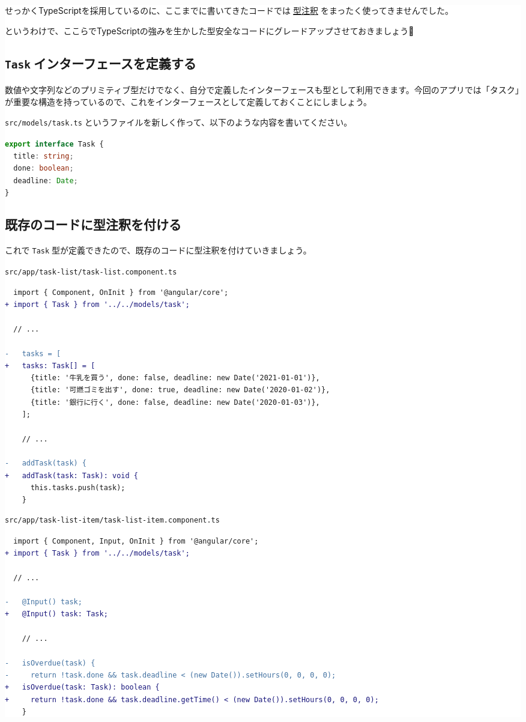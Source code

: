 せっかくTypeScriptを採用しているのに、ここまでに書いてきたコードでは [型注釈](https://www.typescriptlang.org/docs/handbook/typescript-in-5-minutes.html#type-annotations) をまったく使ってきませんでした。

というわけで、ここらでTypeScriptの強みを生かした型安全なコードにグレードアップさせておきましょう💪

## `Task` インターフェースを定義する

数値や文字列などのプリミティブ型だけでなく、自分で定義したインターフェースも型として利用できます。今回のアプリでは「タスク」が重要な構造を持っているので、これをインターフェースとして定義しておくことにしましょう。

`src/models/task.ts` というファイルを新しく作って、以下のような内容を書いてください。

```ts
export interface Task {
  title: string;
  done: boolean;
  deadline: Date;
}
```

## 既存のコードに型注釈を付ける

これで `Task` 型が定義できたので、既存のコードに型注釈を付けていきましょう。

`src/app/task-list/task-list.component.ts`

```diff
  import { Component, OnInit } from '@angular/core';
+ import { Task } from '../../models/task';

  // ...
 
-   tasks = [
+   tasks: Task[] = [
      {title: '牛乳を買う', done: false, deadline: new Date('2021-01-01')},
      {title: '可燃ゴミを出す', done: true, deadline: new Date('2020-01-02')},
      {title: '銀行に行く', done: false, deadline: new Date('2020-01-03')},
    ];

    // ...
 
-   addTask(task) {
+   addTask(task: Task): void {
      this.tasks.push(task);
    }
```

`src/app/task-list-item/task-list-item.component.ts`

```diff
  import { Component, Input, OnInit } from '@angular/core';
+ import { Task } from '../../models/task';

  // ...
 
-   @Input() task;
+   @Input() task: Task;

    // ...
 
-   isOverdue(task) {
-     return !task.done && task.deadline < (new Date()).setHours(0, 0, 0, 0);
+   isOverdue(task: Task): boolean {
+     return !task.done && task.deadline.getTime() < (new Date()).setHours(0, 0, 0, 0);
    }
```
